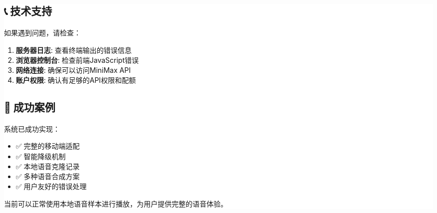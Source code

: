 ## 📞 技术支持

如果遇到问题，请检查：
1. **服务器日志**: 查看终端输出的错误信息
2. **浏览器控制台**: 检查前端JavaScript错误
3. **网络连接**: 确保可以访问MiniMax API
4. **账户权限**: 确认有足够的API权限和配额

## 🎉 成功案例

系统已成功实现：
- ✅ 完整的移动端适配
- ✅ 智能降级机制
- ✅ 本地语音克隆记录
- ✅ 多种语音合成方案
- ✅ 用户友好的错误处理

当前可以正常使用本地语音样本进行播放，为用户提供完整的语音体验。 